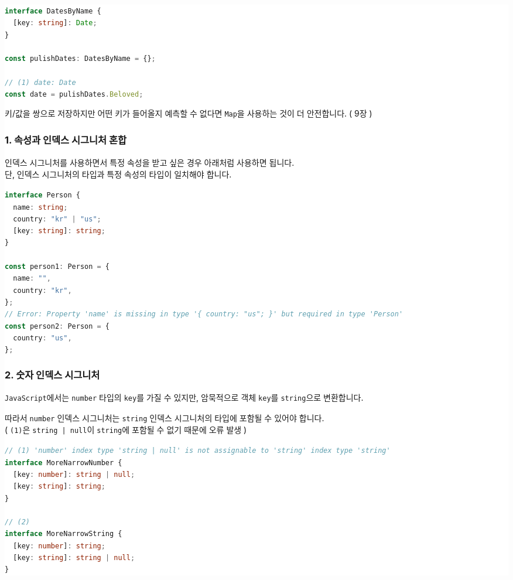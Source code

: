 ```ts
interface DatesByName {
  [key: string]: Date;
}

const pulishDates: DatesByName = {};

// (1) date: Date
const date = pulishDates.Beloved;
```

키/값을 쌍으로 저장하지만 어떤 키가 들어올지 예측할 수 없다면 `Map`을 사용하는 것이 더 안전합니다. ( 9장 )<br />

### 1. 속성과 인덱스 시그니처 혼합
인덱스 시그니처를 사용하면서 특정 속성을 받고 싶은 경우 아래처럼 사용하면 됩니다.<br />
단, 인덱스 시그니처의 타입과 특정 속성의 타입이 일치해야 합니다.<br />

```ts
interface Person {
  name: string;
  country: "kr" | "us";
  [key: string]: string;
}

const person1: Person = {
  name: "",
  country: "kr",
};
// Error: Property 'name' is missing in type '{ country: "us"; }' but required in type 'Person'
const person2: Person = {
  country: "us",
};
```

### 2. 숫자 인덱스 시그니처
`JavaScript`에서는 `number` 타입의 `key`를 가질 수 있지만, 암묵적으로 객체 `key`를 `string`으로 변환합니다.<br />

따라서 `number` 인덱스 시그니처는 `string` 인덱스 시그니처의 타입에 포함될 수 있어야 합니다.<br />
( `(1)`은 `string | null`이 `string`에 포함될 수 없기 때문에 오류 발생 )<br />

```ts
// (1) 'number' index type 'string | null' is not assignable to 'string' index type 'string'
interface MoreNarrowNumber {
  [key: number]: string | null;
  [key: string]: string;
}

// (2)
interface MoreNarrowString {
  [key: number]: string;
  [key: string]: string | null;
}
```


  [key: string]: number;